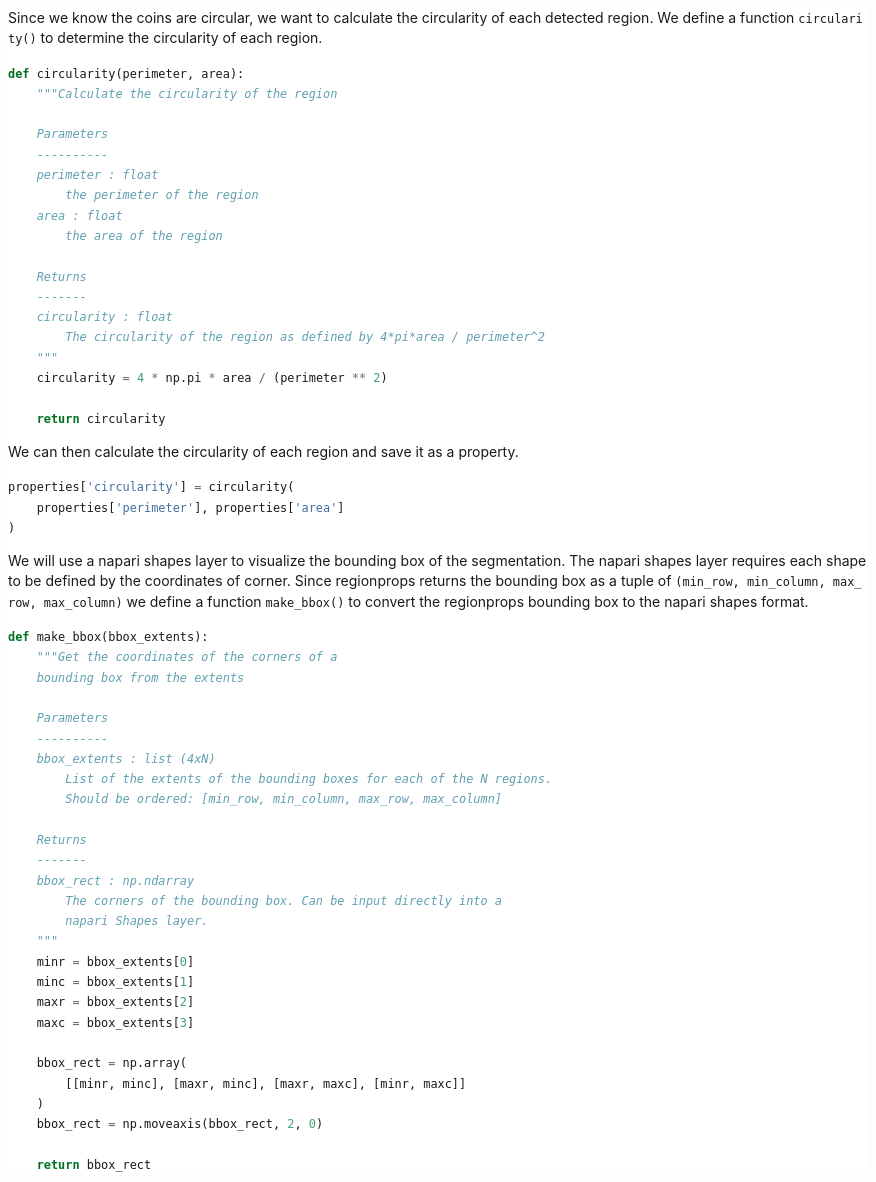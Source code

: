 Since we know the coins are circular, we want to calculate the circularity of each detected region. We define a function `circularity()` to determine the circularity of each region.

```python
def circularity(perimeter, area):
    """Calculate the circularity of the region

    Parameters
    ----------
    perimeter : float
        the perimeter of the region
    area : float
        the area of the region

    Returns
    -------
    circularity : float
        The circularity of the region as defined by 4*pi*area / perimeter^2
    """
    circularity = 4 * np.pi * area / (perimeter ** 2)

    return circularity
```

We can then calculate the circularity of each region and save it as a property.

```python
properties['circularity'] = circularity(
    properties['perimeter'], properties['area']
)
```

We will use a napari shapes layer to visualize the bounding box of the segmentation. The napari shapes layer requires each shape to be defined by the coordinates of corner. Since regionprops returns the bounding box as a tuple of `(min_row, min_column, max_row, max_column)` we define a function `make_bbox()` to convert the regionprops bounding box to the napari shapes format.

```python
def make_bbox(bbox_extents):
    """Get the coordinates of the corners of a
    bounding box from the extents

    Parameters
    ----------
    bbox_extents : list (4xN)
        List of the extents of the bounding boxes for each of the N regions.
        Should be ordered: [min_row, min_column, max_row, max_column]

    Returns
    -------
    bbox_rect : np.ndarray
        The corners of the bounding box. Can be input directly into a
        napari Shapes layer.
    """
    minr = bbox_extents[0]
    minc = bbox_extents[1]
    maxr = bbox_extents[2]
    maxc = bbox_extents[3]

    bbox_rect = np.array(
        [[minr, minc], [maxr, minc], [maxr, maxc], [minr, maxc]]
    )
    bbox_rect = np.moveaxis(bbox_rect, 2, 0)

    return bbox_rect
```
